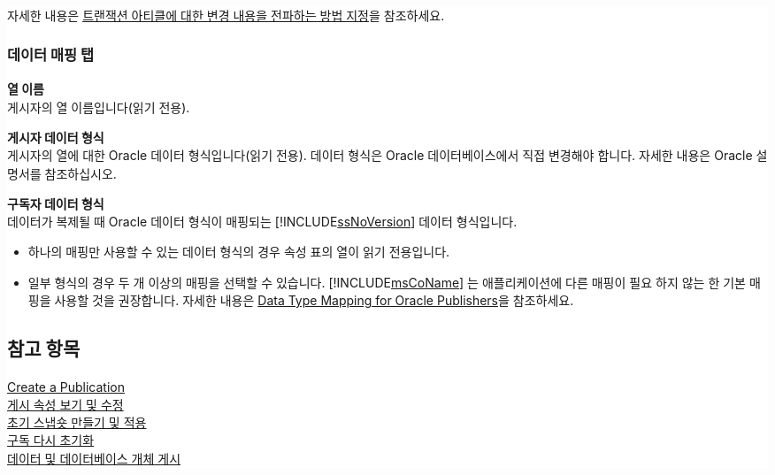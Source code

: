  자세한 내용은 [트랜잭션 아티클에 대한 변경 내용을 전파하는 방법 지정](../../relational-databases/replication/transactional/transactional-articles-specify-how-changes-are-propagated.md)을 참조하세요.  
  
### <a name="data-mapping-tab"></a>데이터 매핑 탭  
 **열 이름**  
 게시자의 열 이름입니다(읽기 전용).  
  
 **게시자 데이터 형식**  
 게시자의 열에 대한 Oracle 데이터 형식입니다(읽기 전용). 데이터 형식은 Oracle 데이터베이스에서 직접 변경해야 합니다. 자세한 내용은 Oracle 설명서를 참조하십시오.  
  
 **구독자 데이터 형식**  
 데이터가 복제될 때 Oracle 데이터 형식이 매핑되는 [!INCLUDE[ssNoVersion](../../includes/ssnoversion-md.md)] 데이터 형식입니다.  
  
-   하나의 매핑만 사용할 수 있는 데이터 형식의 경우 속성 표의 열이 읽기 전용입니다.  
  
-   일부 형식의 경우 두 개 이상의 매핑을 선택할 수 있습니다. [!INCLUDE[msCoName](../../includes/msconame-md.md)] 는 애플리케이션에 다른 매핑이 필요 하지 않는 한 기본 매핑을 사용할 것을 권장합니다. 자세한 내용은 [Data Type Mapping for Oracle Publishers](../../relational-databases/replication/non-sql/data-type-mapping-for-oracle-publishers.md)을 참조하세요.  
  
## <a name="see-also"></a>참고 항목  
 [Create a Publication](../../relational-databases/replication/publish/create-a-publication.md)   
 [게시 속성 보기 및 수정](../../relational-databases/replication/publish/view-and-modify-publication-properties.md)   
 [초기 스냅숏 만들기 및 적용](../../relational-databases/replication/create-and-apply-the-initial-snapshot.md)   
 [구독 다시 초기화](../../relational-databases/replication/reinitialize-a-subscription.md)   
 [데이터 및 데이터베이스 개체 게시](../../relational-databases/replication/publish/publish-data-and-database-objects.md)  
  
  
